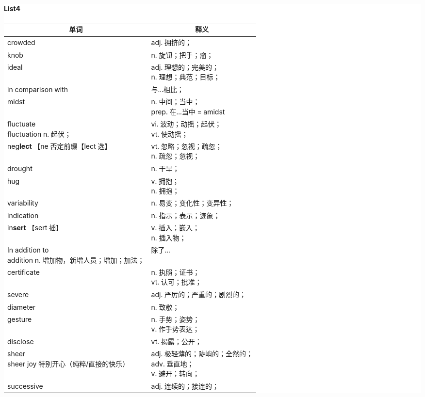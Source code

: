 #### List4

| 单词                                                         | 释义                                                         |
| ------------------------------------------------------------ | ------------------------------------------------------------ |
| crowded                                                      | adj. 拥挤的；                                                |
| knob                                                         | n. 旋钮；把手；瘤；                                          |
| ideal                                                        | adj. 理想的；完美的；<br />n. 理想；典范；目标；             |
| in comparison with                                           | 与...相比；                                                  |
| midst                                                        | n. 中间；当中；<br />prep. 在...当中 = amidst                |
| fluctuate<br />fluctuation n. 起伏；                         | vi. 波动；动摇；起伏；<br />vt. 使动摇；                     |
| neg**lect**   【ne 否定前缀【lect 选】                       | vt. 忽略；忽视；疏忽；<br />n. 疏忽；忽视；                  |
| drought                                                      | n. 干旱；                                                    |
| hug                                                          | v. 拥抱；<br />n. 拥抱；                                     |
| variability                                                  | n. 易变；变化性；变异性；                                    |
| indication                                                   | n. 指示；表示；迹象；                                        |
| in**sert**  【sert 插】                                      | v. 插入；嵌入；<br />n. 插入物；                             |
| In addition to<br />addition n. 增加物，新增人员；增加；加法； | 除了...                                                      |
| certificate                                                  | n. 执照；证书；<br />vt. 认可；批准；                        |
| severe                                                       | adj. 严厉的；严重的；剧烈的；                                |
| diameter                                                     | n. 致敬；                                                    |
| gesture                                                      | n. 手势；姿势；<br />v. 作手势表达；                         |
| disclose                                                     | vt. 揭露；公开；                                             |
| sheer<br />sheer joy 特别开心（纯粹/直接的快乐）             | adj. 极轻薄的；陡峭的；全然的；<br />adv. 垂直地；<br />v. 避开；转向； |
| successive                                                   | adj. 连续的；接连的；                                        |

